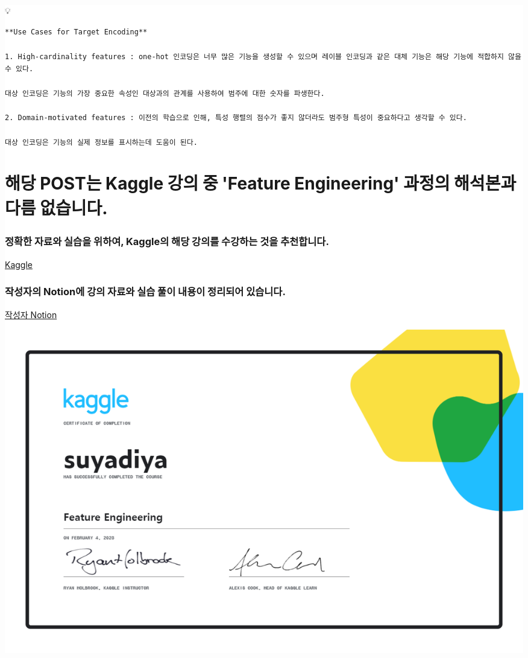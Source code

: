 <aside>
💡 

    **Use Cases for Target Encoding**
    
    1. High-cardinality features : one-hot 인코딩은 너무 많은 기능을 생성할 수 있으며 레이블 인코딩과 같은 대체 기능은 해당 기능에 적합하지 않을 수 있다. 
    
    대상 인코딩은 기능의 가장 중요한 속성인 대상과의 관계를 사용하여 범주에 대한 숫자를 파생한다.

    2. Domain-motivated features : 이전의 학습으로 인해, 특성 행렬의 점수가 좋지 않더라도 범주형 특성이 중요하다고 생각할 수 있다. 
    
    대상 인코딩은 기능의 실제 정보를 표시하는데 도움이 된다.

</aside>

# 해당 POST는 Kaggle 강의 중 'Feature Engineering' 과정의 해석본과 다름 없습니다. 


### 정확한 자료와 실습을 위하여, Kaggle의 해당 강의를 수강하는 것을 추천합니다.   
[Kaggle](https://www.kaggle.com/learn/feature-engineering)
### 작성자의 Notion에 강의 자료와 실습 풀이 내용이 정리되어 있습니다.   
[작성자 Notion](ttps://www.notion.so/Feature-Engineering-376e30e93d2e460d859f84e2d9714c53)

![1](/assets/img/수료증/이수원-DataFeature수료증.png)
